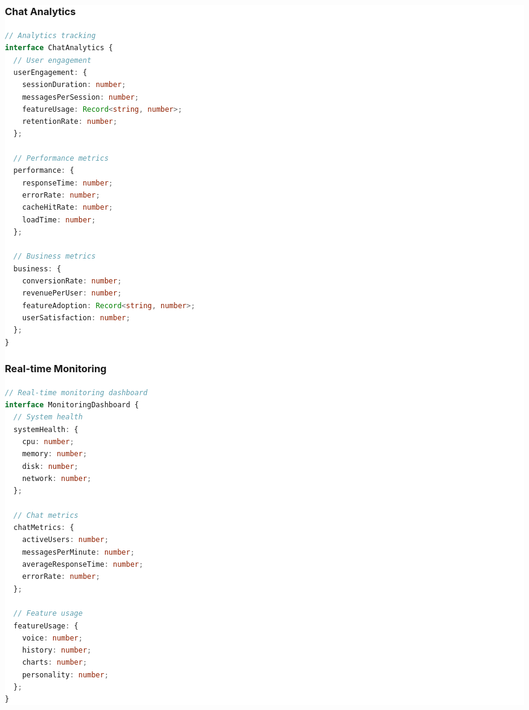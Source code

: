 ### **Chat Analytics**

```typescript
// Analytics tracking
interface ChatAnalytics {
  // User engagement
  userEngagement: {
    sessionDuration: number;
    messagesPerSession: number;
    featureUsage: Record<string, number>;
    retentionRate: number;
  };
  
  // Performance metrics
  performance: {
    responseTime: number;
    errorRate: number;
    cacheHitRate: number;
    loadTime: number;
  };
  
  // Business metrics
  business: {
    conversionRate: number;
    revenuePerUser: number;
    featureAdoption: Record<string, number>;
    userSatisfaction: number;
  };
}
```

### **Real-time Monitoring**

```typescript
// Real-time monitoring dashboard
interface MonitoringDashboard {
  // System health
  systemHealth: {
    cpu: number;
    memory: number;
    disk: number;
    network: number;
  };
  
  // Chat metrics
  chatMetrics: {
    activeUsers: number;
    messagesPerMinute: number;
    averageResponseTime: number;
    errorRate: number;
  };
  
  // Feature usage
  featureUsage: {
    voice: number;
    history: number;
    charts: number;
    personality: number;
  };
}
```
